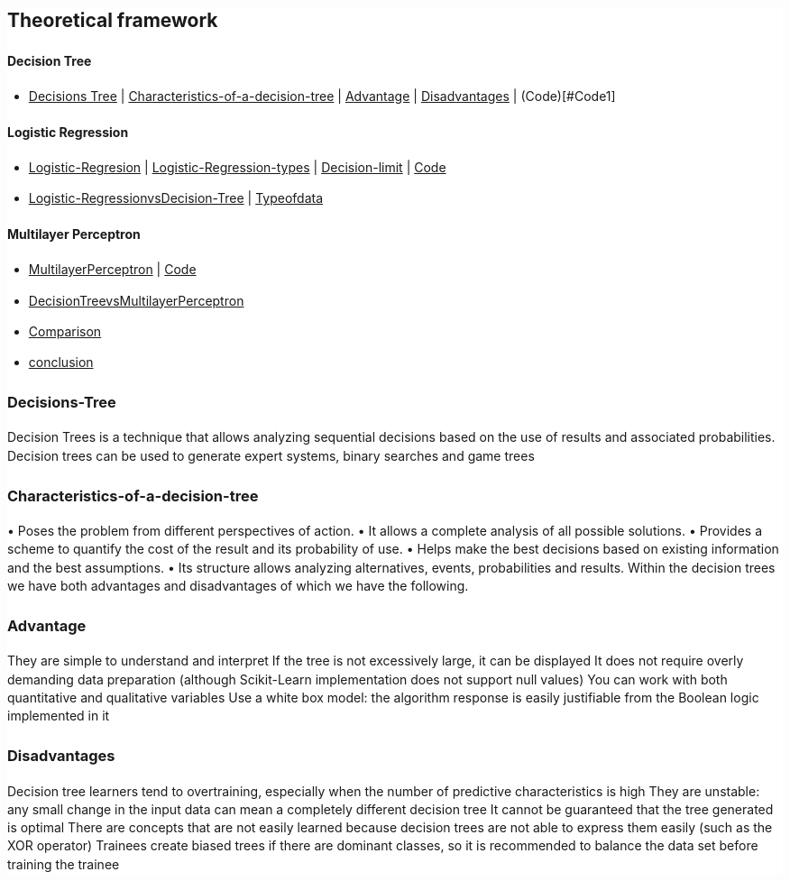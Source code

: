 ## Theoretical framework
#### Decision Tree
* [Decisions Tree](#Decisions-Tree) | [Characteristics-of-a-decision-tree](#Characteristics-of-a-decision-tree) | [Advantage](#Advantage) | [Disadvantages](#Disadvantages) | (Code)[#Code1]

#### Logistic Regression
* [Logistic-Regresion](#Logistic-Regresion) | [Logistic-Regression-types](#Logistic-Regression-types) | [Decision-limit](#Decision-limit) | [Code](#Code2)

* [Logistic-RegressionvsDecision-Tree](#Logistic-RegressionvsDecision-Tree) | [Typeofdata](#Typeofdata) 

#### Multilayer Perceptron
* [MultilayerPerceptron](#MultilayerPerceptron) | [Code](#Code3)

* [DecisionTreevsMultilayerPerceptron](#DecisionTreevsMultilayerPerceptron)

* [Comparison](#Comparison)

* [conclusion](#conclusion)

### Decisions-Tree
Decision Trees is a technique that allows analyzing sequential decisions based on the use of results and associated probabilities.
Decision trees can be used to generate expert systems, binary searches and game trees

### Characteristics-of-a-decision-tree
• Poses the problem from different perspectives of action.
• It allows a complete analysis of all possible solutions.
• Provides a scheme to quantify the cost of the result and its probability of use.
• Helps make the best decisions based on existing information and the best assumptions.
• Its structure allows analyzing alternatives, events, probabilities and results.
Within the decision trees we have both advantages and disadvantages of which we have the following.

### Advantage
They are simple to understand and interpret
If the tree is not excessively large, it can be displayed
It does not require overly demanding data preparation (although Scikit-Learn implementation does not support null values)
You can work with both quantitative and qualitative variables
Use a white box model: the algorithm response is easily justifiable from the Boolean logic implemented in it

### Disadvantages
Decision tree learners tend to overtraining, especially when the number of predictive characteristics is high
They are unstable: any small change in the input data can mean a completely different decision tree
It cannot be guaranteed that the tree generated is optimal
There are concepts that are not easily learned because decision trees are not able to express them easily (such as the XOR operator)
Trainees create biased trees if there are dominant classes, so it is recommended to balance the data set before training the trainee
